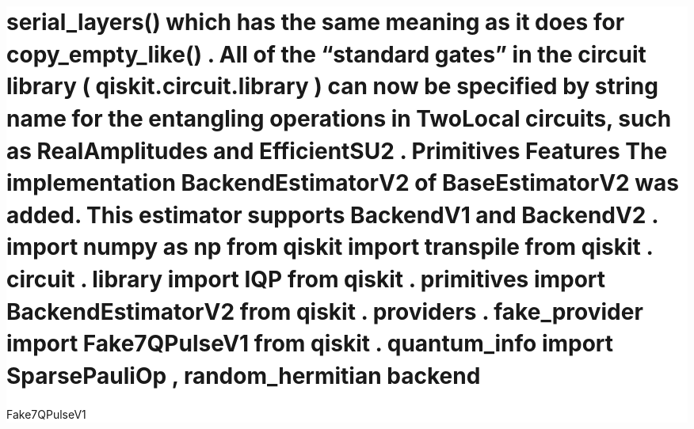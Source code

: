 serial_layers()
which has the same meaning as it does for
copy_empty_like()
.
All of the “standard gates” in the circuit library (
qiskit.circuit.library
) can now be specified by string name for the entangling operations in
TwoLocal
circuits, such as
RealAmplitudes
and
EfficientSU2
.
Primitives Features
The implementation
BackendEstimatorV2
of
BaseEstimatorV2
was added. This estimator supports
BackendV1
and
BackendV2
.
import
numpy
as
np
from
qiskit
import
transpile
from
qiskit
.
circuit
.
library
import
IQP
from
qiskit
.
primitives
import
BackendEstimatorV2
from
qiskit
.
providers
.
fake_provider
import
Fake7QPulseV1
from
qiskit
.
quantum_info
import
SparsePauliOp
,
random_hermitian
backend
=
Fake7QPulseV1